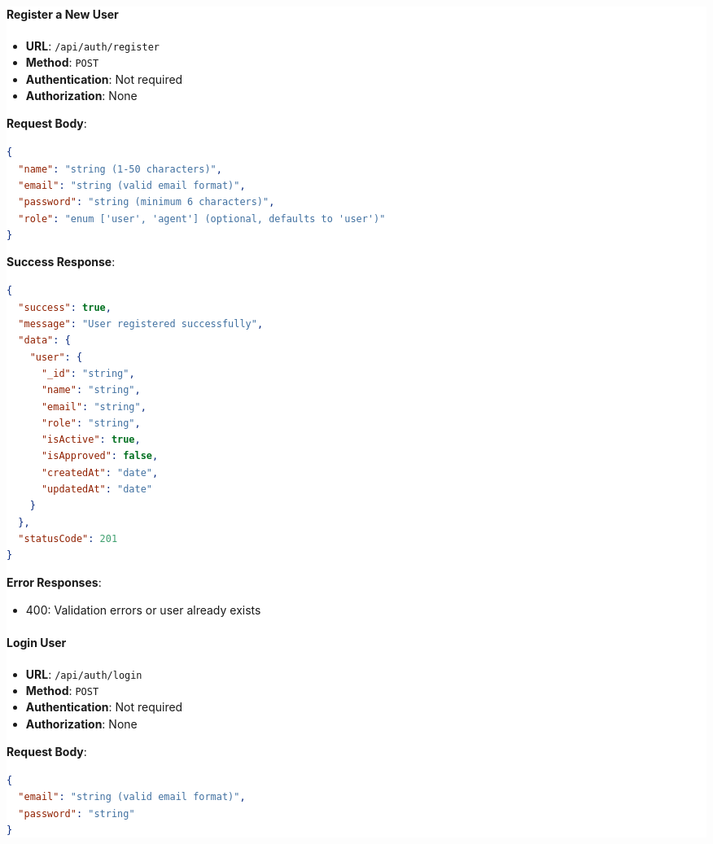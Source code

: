 #### Register a New User
- **URL**: `/api/auth/register`
- **Method**: `POST`
- **Authentication**: Not required
- **Authorization**: None

**Request Body**:
```json
{
  "name": "string (1-50 characters)",
  "email": "string (valid email format)",
  "password": "string (minimum 6 characters)",
  "role": "enum ['user', 'agent'] (optional, defaults to 'user')"
}
```

**Success Response**:
```json
{
  "success": true,
  "message": "User registered successfully",
  "data": {
    "user": {
      "_id": "string",
      "name": "string",
      "email": "string",
      "role": "string",
      "isActive": true,
      "isApproved": false,
      "createdAt": "date",
      "updatedAt": "date"
    }
  },
  "statusCode": 201
}
```

**Error Responses**:
- 400: Validation errors or user already exists

#### Login User
- **URL**: `/api/auth/login`
- **Method**: `POST`
- **Authentication**: Not required
- **Authorization**: None

**Request Body**:
```json
{
  "email": "string (valid email format)",
  "password": "string"
}
```
